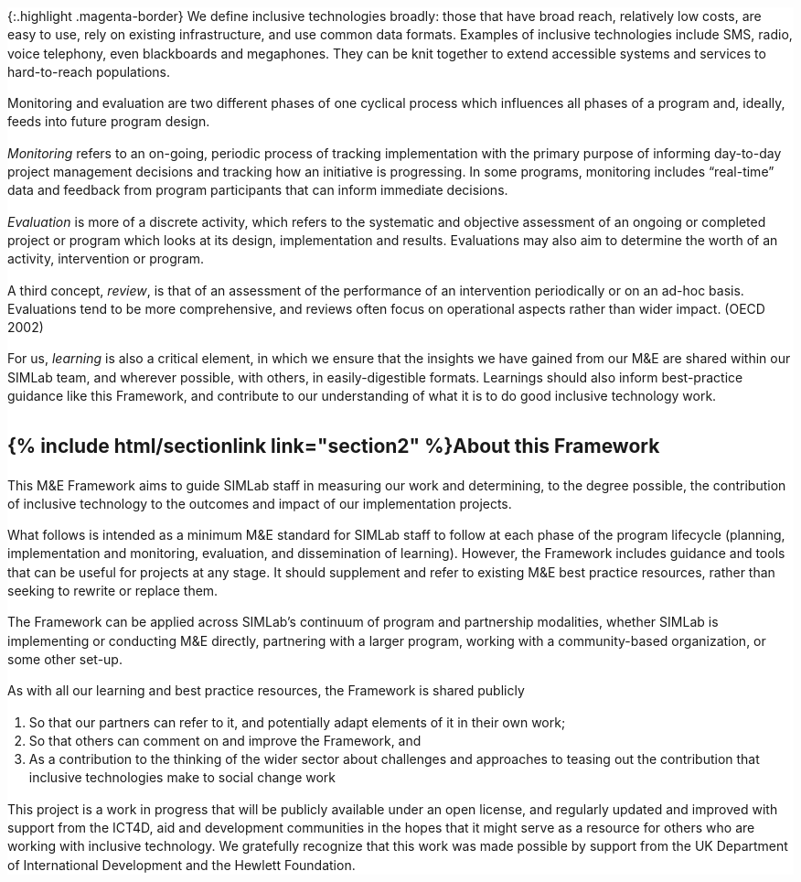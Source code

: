 {:.highlight .magenta-border}
We define inclusive technologies broadly: those that have broad reach, relatively low costs, are easy to use, rely on existing infrastructure, and use common data formats. Examples of inclusive technologies include SMS, radio, voice telephony, even blackboards and megaphones. They can be knit together to extend accessible systems and services to hard-to-reach populations.

Monitoring and evaluation are two different phases of one cyclical process which influences all phases of a program and, ideally, feeds into future program design.

*Monitoring* refers to an on-going, periodic process of tracking implementation with the primary purpose of informing day-to-day project management decisions and tracking how an initiative is progressing. In some programs, monitoring includes “real-time” data and feedback from program participants that can inform immediate decisions.

*Evaluation* is more of a discrete activity, which refers to the systematic and objective assessment of an ongoing or completed project or program which looks at its design, implementation and results. Evaluations may also aim to determine the worth of an activity, intervention or program.

A third concept, *review*, is that of an assessment of the performance of an intervention periodically or on an ad-hoc basis. Evaluations tend to be more comprehensive, and reviews often focus on operational aspects rather than wider impact. (OECD 2002)

For us, *learning* is also a critical element, in which we ensure that the insights we have gained from our M&E are shared within our SIMLab team, and wherever possible, with others, in easily-digestible formats. Learnings should also inform best-practice guidance like this Framework, and contribute to our understanding of what it is to do good inclusive technology work.


## {% include html/sectionlink link="section2" %}About this Framework

This M&E Framework aims to guide SIMLab staff in measuring our work and determining, to the degree possible, the contribution of inclusive technology to the outcomes and impact of our implementation projects.

What follows is intended as a minimum M&E standard for SIMLab staff to follow at each phase of the program lifecycle (planning, implementation and monitoring, evaluation, and dissemination of learning). However, the Framework includes guidance and tools that can be useful for projects at any stage. It should supplement and refer to existing M&E best practice resources, rather than seeking to rewrite or replace them.

The Framework can be applied across SIMLab’s continuum of program and partnership modalities, whether SIMLab is implementing or conducting M&E directly, partnering with a larger program, working with a community-based organization, or some other set-up.

As with all our learning and best practice resources, the Framework is shared publicly

1. So that our partners can refer to it, and potentially adapt elements of it in their own work;
2. So that others can comment on and improve the Framework, and
3. As a contribution to the thinking of the wider sector about challenges and approaches to teasing out the contribution that inclusive technologies make to social change work

This project is a work in progress that will be publicly available under an open license, and regularly updated and improved with support from the ICT4D, aid and development communities in the hopes that it might serve as a resource for others who are working with inclusive technology. We gratefully recognize that this work was made possible by support from the UK Department of International Development and the Hewlett Foundation.
